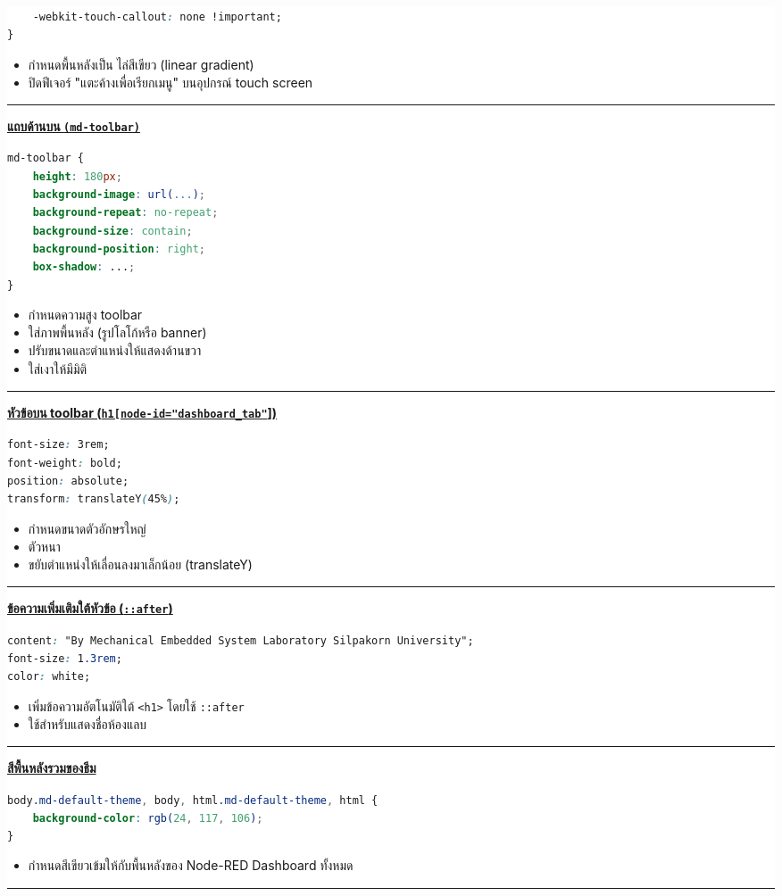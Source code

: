 ```css
    -webkit-touch-callout: none !important;
}
```
- กำหนดพื้นหลังเป็น ไล่สีเขียว (linear gradient)
- ปิดฟีเจอร์ "แตะค้างเพื่อเรียกเมนู" บนอุปกรณ์ touch screen

---

<u>**แถบด้านบน `(md-toolbar)`**</u>
```css
md-toolbar {
    height: 180px;
    background-image: url(...);
    background-repeat: no-repeat;
    background-size: contain;
    background-position: right;
    box-shadow: ...;
}
```
- กำหนดความสูง toolbar
- ใส่ภาพพื้นหลัง (รูปโลโก้หรือ banner)
- ปรับขนาดและตำแหน่งให้แสดงด้านขวา
- ใส่เงาให้มีมิติ

---

<u>**หัวข้อบน toolbar (`h1[node-id="dashboard_tab"`])**</u>
```css
font-size: 3rem;
font-weight: bold;
position: absolute;
transform: translateY(45%);
```
- กำหนดขนาดตัวอักษรใหญ่
- ตัวหนา
- ขยับตำแหน่งให้เลื่อนลงมาเล็กน้อย (translateY)

---
<u>**ข้อความเพิ่มเติมใต้หัวข้อ (`::after`)**</u>
```css
content: "By Mechanical Embedded System Laboratory Silpakorn University";
font-size: 1.3rem;
color: white;
```
- เพิ่มข้อความอัตโนมัติใต้ `<h1>` โดยใช้ `::after`
- ใช้สำหรับแสดงชื่อห้องแลบ

---
<u>**สีพื้นหลังรวมของธีม**</u>
```css
body.md-default-theme, body, html.md-default-theme, html {
    background-color: rgb(24, 117, 106);
}
```
- กำหนดสีเขียวเข้มให้กับพื้นหลังของ Node-RED Dashboard ทั้งหมด

---